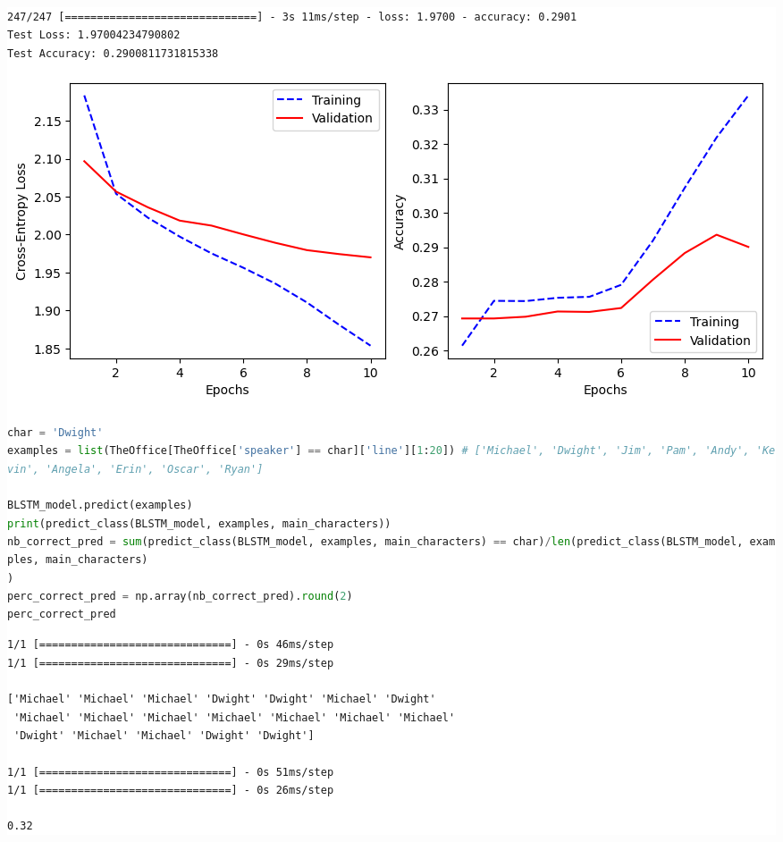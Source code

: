     247/247 [==============================] - 3s 11ms/step - loss: 1.9700 - accuracy: 0.2901
    Test Loss: 1.97004234790802
    Test Accuracy: 0.2900811731815338
    


    
![png](/img/posts/The_Office_classification/output_53_1.png)
    



```python
char = 'Dwight'
examples = list(TheOffice[TheOffice['speaker'] == char]['line'][1:20]) # ['Michael', 'Dwight', 'Jim', 'Pam', 'Andy', 'Kevin', 'Angela', 'Erin', 'Oscar', 'Ryan']

BLSTM_model.predict(examples)
print(predict_class(BLSTM_model, examples, main_characters))
nb_correct_pred = sum(predict_class(BLSTM_model, examples, main_characters) == char)/len(predict_class(BLSTM_model, examples, main_characters)
)
perc_correct_pred = np.array(nb_correct_pred).round(2)
perc_correct_pred
```

    1/1 [==============================] - 0s 46ms/step
    1/1 [==============================] - 0s 29ms/step

    ['Michael' 'Michael' 'Michael' 'Dwight' 'Dwight' 'Michael' 'Dwight'
     'Michael' 'Michael' 'Michael' 'Michael' 'Michael' 'Michael' 'Michael'
     'Dwight' 'Michael' 'Michael' 'Dwight' 'Dwight']

    1/1 [==============================] - 0s 51ms/step
    1/1 [==============================] - 0s 26ms/step
    
    0.32
